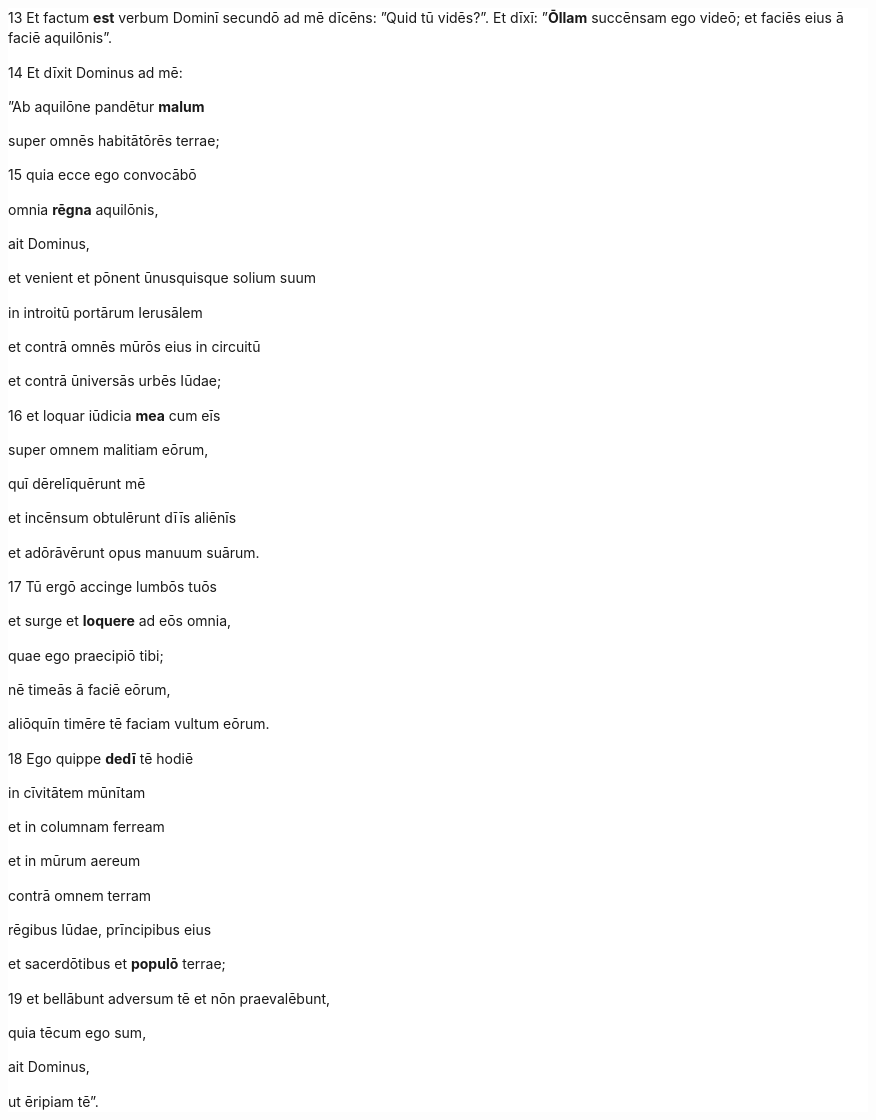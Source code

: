 13 Et factum **est** verbum Dominī secundō ad mē dīcēns: ”Quid tū vidēs?”. Et dīxī: ”**Ōllam** succēnsam ego videō; et faciēs eius ā faciē aquilōnis”.

14 Et dīxit Dominus ad mē:

”Ab aquilōne pandētur **malum**

super omnēs habitātōrēs terrae;

15 quia ecce ego convocābō

omnia **rēgna** aquilōnis,

ait Dominus,

et venient et pōnent ūnusquisque solium suum

in introitū portārum Ierusālem

et contrā omnēs mūrōs eius in circuitū

et contrā ūniversās urbēs Iūdae;

16 et loquar iūdicia **mea** cum eīs

super omnem malitiam eōrum,

quī dērelīquērunt mē

et incēnsum obtulērunt dīīs aliēnīs

et adōrāvērunt opus manuum suārum.

17 Tū ergō accinge lumbōs tuōs

et surge et **loquere** ad eōs omnia,

quae ego praecipiō tibi;

nē timeās ā faciē eōrum,

aliōquīn timēre tē faciam vultum eōrum.

18 Ego quippe **dedī** tē hodiē

in cīvitātem mūnītam

et in columnam ferream

et in mūrum aereum

contrā omnem terram

rēgibus Iūdae, prīncipibus eius

et sacerdōtibus et **populō** terrae;

19 et bellābunt adversum tē et nōn praevalēbunt,

quia tēcum ego sum,

ait Dominus,

ut ēripiam tē”.
